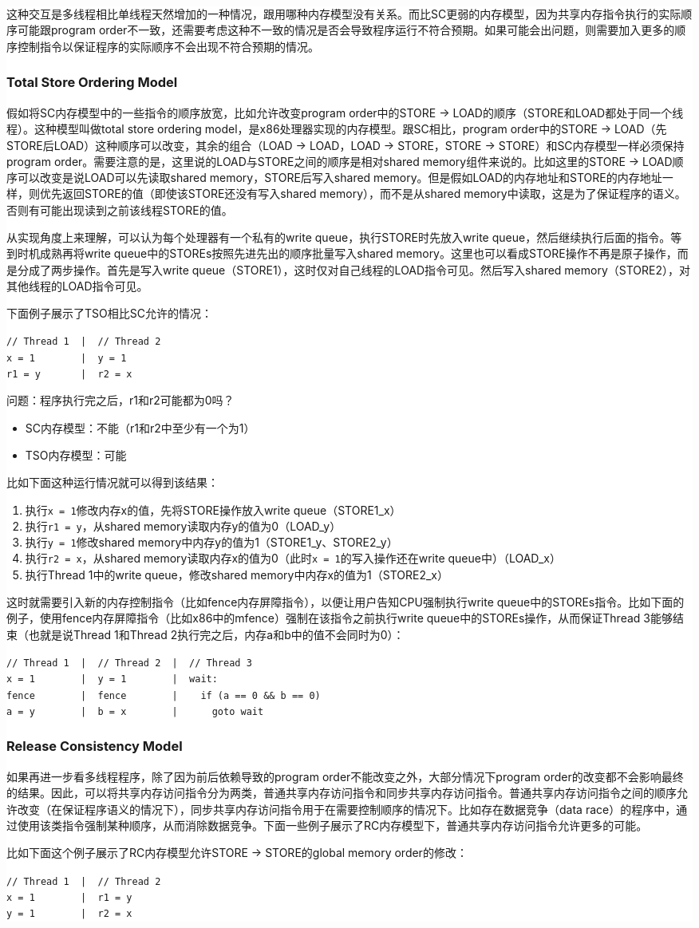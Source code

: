 这种交互是多线程相比单线程天然增加的一种情况，跟用哪种内存模型没有关系。而比SC更弱的内存模型，因为共享内存指令执行的实际顺序可能跟program order不一致，还需要考虑这种不一致的情况是否会导致程序运行不符合预期。如果可能会出问题，则需要加入更多的顺序控制指令以保证程序的实际顺序不会出现不符合预期的情况。

### Total Store Ordering Model

假如将SC内存模型中的一些指令的顺序放宽，比如允许改变program order中的STORE -> LOAD的顺序（STORE和LOAD都处于同一个线程）。这种模型叫做total store ordering model，是x86处理器实现的内存模型。跟SC相比，program order中的STORE -> LOAD（先STORE后LOAD）这种顺序可以改变，其余的组合（LOAD -> LOAD，LOAD -> STORE，STORE -> STORE）和SC内存模型一样必须保持program order。需要注意的是，这里说的LOAD与STORE之间的顺序是相对shared memory组件来说的。比如这里的STORE -> LOAD顺序可以改变是说LOAD可以先读取shared memory，STORE后写入shared memory。但是假如LOAD的内存地址和STORE的内存地址一样，则优先返回STORE的值（即使该STORE还没有写入shared memory），而不是从shared memory中读取，这是为了保证程序的语义。否则有可能出现读到之前该线程STORE的值。

从实现角度上来理解，可以认为每个处理器有一个私有的write queue，执行STORE时先放入write queue，然后继续执行后面的指令。等到时机成熟再将write queue中的STOREs按照先进先出的顺序批量写入shared memory。这里也可以看成STORE操作不再是原子操作，而是分成了两步操作。首先是写入write queue（STORE1），这时仅对自己线程的LOAD指令可见。然后写入shared memory（STORE2），对其他线程的LOAD指令可见。

下面例子展示了TSO相比SC允许的情况：

```
// Thread 1  |  // Thread 2
x = 1        |  y = 1
r1 = y       |  r2 = x
```

问题：程序执行完之后，r1和r2可能都为0吗？

- SC内存模型：不能（r1和r2中至少有一个为1）

- TSO内存模型：可能

比如下面这种运行情况就可以得到该结果：

1. 执行`x = 1`修改内存x的值，先将STORE操作放入write queue（STORE1_x）
2. 执行`r1 = y`，从shared memory读取内存y的值为0（LOAD_y）
3. 执行`y = 1`修改shared memory中内存y的值为1（STORE1_y、STORE2_y）
4. 执行`r2 = x`，从shared memory读取内存x的值为0（此时`x = 1`的写入操作还在write queue中）（LOAD_x）
5. 执行Thread 1中的write queue，修改shared memory中内存x的值为1（STORE2_x）

这时就需要引入新的内存控制指令（比如fence内存屏障指令），以便让用户告知CPU强制执行write queue中的STOREs指令。比如下面的例子，使用fence内存屏障指令（比如x86中的mfence）强制在该指令之前执行write queue中的STOREs操作，从而保证Thread 3能够结束（也就是说Thread 1和Thread 2执行完之后，内存a和b中的值不会同时为0）：

```
// Thread 1  |  // Thread 2  |  // Thread 3
x = 1        |  y = 1        |  wait:
fence        |  fence        |    if (a == 0 && b == 0)
a = y        |  b = x        |      goto wait
```

### Release Consistency Model

如果再进一步看多线程程序，除了因为前后依赖导致的program order不能改变之外，大部分情况下program order的改变都不会影响最终的结果。因此，可以将共享内存访问指令分为两类，普通共享内存访问指令和同步共享内存访问指令。普通共享内存访问指令之间的顺序允许改变（在保证程序语义的情况下），同步共享内存访问指令用于在需要控制顺序的情况下。比如存在数据竞争（data race）的程序中，通过使用该类指令强制某种顺序，从而消除数据竞争。下面一些例子展示了RC内存模型下，普通共享内存访问指令允许更多的可能。

比如下面这个例子展示了RC内存模型允许STORE -> STORE的global memory order的修改：

```
// Thread 1  |  // Thread 2
x = 1        |  r1 = y
y = 1        |  r2 = x
```
